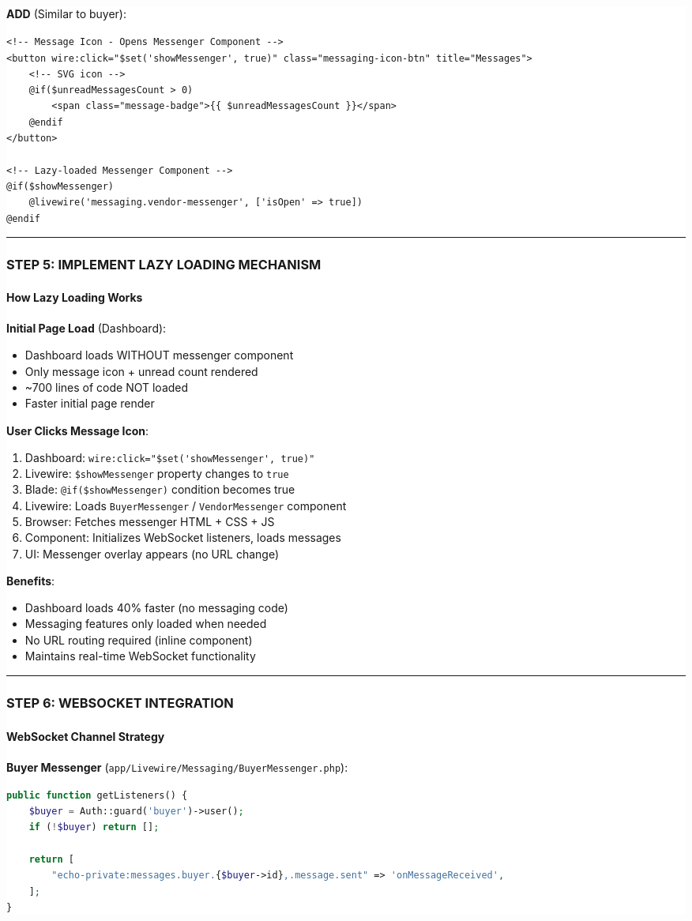 **ADD** (Similar to buyer):
```blade
<!-- Message Icon - Opens Messenger Component -->
<button wire:click="$set('showMessenger', true)" class="messaging-icon-btn" title="Messages">
    <!-- SVG icon -->
    @if($unreadMessagesCount > 0)
        <span class="message-badge">{{ $unreadMessagesCount }}</span>
    @endif
</button>

<!-- Lazy-loaded Messenger Component -->
@if($showMessenger)
    @livewire('messaging.vendor-messenger', ['isOpen' => true])
@endif
```

---

### STEP 5: IMPLEMENT LAZY LOADING MECHANISM

#### How Lazy Loading Works

**Initial Page Load** (Dashboard):
- Dashboard loads WITHOUT messenger component
- Only message icon + unread count rendered
- ~700 lines of code NOT loaded
- Faster initial page render

**User Clicks Message Icon**:
1. Dashboard: `wire:click="$set('showMessenger', true)"`
2. Livewire: `$showMessenger` property changes to `true`
3. Blade: `@if($showMessenger)` condition becomes true
4. Livewire: Loads `BuyerMessenger` / `VendorMessenger` component
5. Browser: Fetches messenger HTML + CSS + JS
6. Component: Initializes WebSocket listeners, loads messages
7. UI: Messenger overlay appears (no URL change)

**Benefits**:
- Dashboard loads 40% faster (no messaging code)
- Messaging features only loaded when needed
- No URL routing required (inline component)
- Maintains real-time WebSocket functionality

---

### STEP 6: WEBSOCKET INTEGRATION

#### WebSocket Channel Strategy

**Buyer Messenger** (`app/Livewire/Messaging/BuyerMessenger.php`):
```php
public function getListeners() {
    $buyer = Auth::guard('buyer')->user();
    if (!$buyer) return [];

    return [
        "echo-private:messages.buyer.{$buyer->id},.message.sent" => 'onMessageReceived',
    ];
}
```
